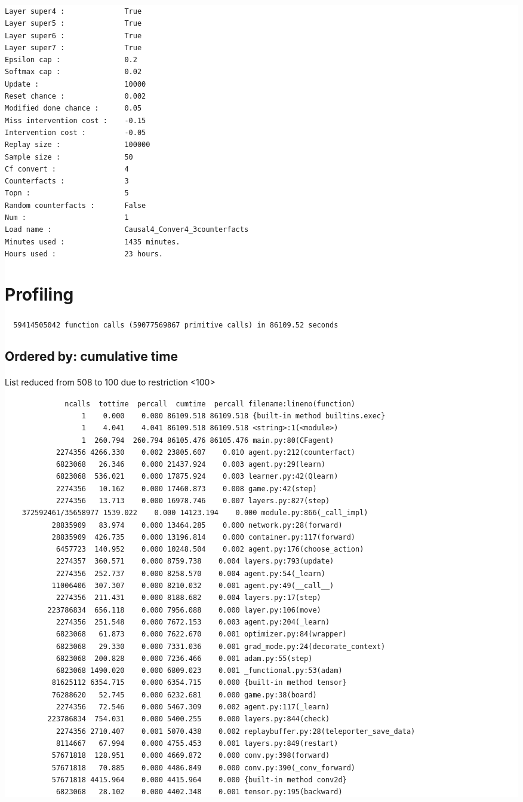     Layer super4 :              True
    Layer super5 :              True
    Layer super6 :              True
    Layer super7 :              True
    Epsilon cap :               0.2
    Softmax cap :               0.02
    Update :                    10000
    Reset chance :              0.002
    Modified done chance :      0.05
    Miss intervention cost :    -0.15
    Intervention cost :         -0.05
    Replay size :               100000
    Sample size :               50
    Cf convert :                4
    Counterfacts :              3
    Topn :                      5
    Random counterfacts :       False
    Num :                       1
    Load name :                 Causal4_Conver4_3counterfacts
    Minutes used :              1435 minutes.
    Hours used :                23 hours.

# Profiling


      59414505042 function calls (59077569867 primitive calls) in 86109.52 seconds

##    Ordered by: cumulative time
   List reduced from 508 to 100 due to restriction <100>

                  ncalls  tottime  percall  cumtime  percall filename:lineno(function)
                      1    0.000    0.000 86109.518 86109.518 {built-in method builtins.exec}
                      1    4.041    4.041 86109.518 86109.518 <string>:1(<module>)
                      1  260.794  260.794 86105.476 86105.476 main.py:80(CFagent)
                2274356 4266.330    0.002 23805.607    0.010 agent.py:212(counterfact)
                6823068   26.346    0.000 21437.924    0.003 agent.py:29(learn)
                6823068  536.021    0.000 17875.924    0.003 learner.py:42(Qlearn)
                2274356   10.162    0.000 17460.873    0.008 game.py:42(step)
                2274356   13.713    0.000 16978.746    0.007 layers.py:827(step)
        372592461/35658977 1539.022    0.000 14123.194    0.000 module.py:866(_call_impl)
               28835909   83.974    0.000 13464.285    0.000 network.py:28(forward)
               28835909  426.735    0.000 13196.814    0.000 container.py:117(forward)
                6457723  140.952    0.000 10248.504    0.002 agent.py:176(choose_action)
                2274357  360.571    0.000 8759.738    0.004 layers.py:793(update)
                2274356  252.737    0.000 8258.570    0.004 agent.py:54(_learn)
               11006406  307.307    0.000 8210.032    0.001 agent.py:49(__call__)
                2274356  211.431    0.000 8188.682    0.004 layers.py:17(step)
              223786834  656.118    0.000 7956.088    0.000 layer.py:106(move)
                2274356  251.548    0.000 7672.153    0.003 agent.py:204(_learn)
                6823068   61.873    0.000 7622.670    0.001 optimizer.py:84(wrapper)
                6823068   29.330    0.000 7331.036    0.001 grad_mode.py:24(decorate_context)
                6823068  200.828    0.000 7236.466    0.001 adam.py:55(step)
                6823068 1490.020    0.000 6809.023    0.001 _functional.py:53(adam)
               81625112 6354.715    0.000 6354.715    0.000 {built-in method tensor}
               76288620   52.745    0.000 6232.681    0.000 game.py:38(board)
                2274356   72.546    0.000 5467.309    0.002 agent.py:117(_learn)
              223786834  754.031    0.000 5400.255    0.000 layers.py:844(check)
                2274356 2710.407    0.001 5070.438    0.002 replaybuffer.py:28(teleporter_save_data)
                8114667   67.994    0.000 4755.453    0.001 layers.py:849(restart)
               57671818  128.951    0.000 4669.872    0.000 conv.py:398(forward)
               57671818   70.885    0.000 4486.849    0.000 conv.py:390(_conv_forward)
               57671818 4415.964    0.000 4415.964    0.000 {built-in method conv2d}
                6823068   28.102    0.000 4402.348    0.001 tensor.py:195(backward)
